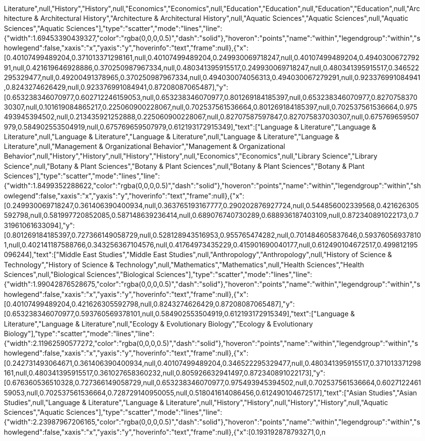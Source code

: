 Literature",null,"History","History",null,"Economics","Economics",null,"Education","Education",null,"Education","Education",null,"Architecture & Architectural History","Architecture & Architectural History",null,"Aquatic Sciences","Aquatic Sciences",null,"Aquatic Sciences","Aquatic Sciences"],"type":"scatter","mode":"lines","line":{"width":1.69453390439327,"color":"rgba(0,0,0,0.5)","dash":"solid"},"hoveron":"points","name":"within","legendgroup":"within","showlegend":false,"xaxis":"x","yaxis":"y","hoverinfo":"text","frame":null},{"x":[0.40107499489204,0.371013371298161,null,0.40107499489204,0.249930069718247,null,0.40107499489204,0.494030067279291,null,0.421619646928886,0.370250987967334,null,0.480341395915517,0.249930069718247,null,0.480341395915517,0.346522295329477,null,0.49200491378965,0.370250987967334,null,0.494030074056313,0.494030067279291,null,0.923376991084941,0.8243274626429,null,0.923376991084941,0.87208087065487],"y":[0.653238346070977,0.602712246159053,null,0.653238346070977,0.801269184185397,null,0.653238346070977,0.827075837030307,null,0.101619084865217,0.225060900228067,null,0.702537561536664,0.801269184185397,null,0.702537561536664,0.975493945394502,null,0.213435921252888,0.225060900228067,null,0.82707587597847,0.827075837030307,null,0.675769659507979,0.584902553504919,null,0.675769659507979,0.612193172915349],"text":["Language & Literature","Language & Literature",null,"Language & Literature","Language & Literature",null,"Language & Literature","Language & Literature",null,"Management & Organizational Behavior","Management & Organizational Behavior",null,"History","History",null,"History","History",null,"Economics","Economics",null,"Library Science","Library Science",null,"Botany & Plant Sciences","Botany & Plant Sciences",null,"Botany & Plant Sciences","Botany & Plant Sciences"],"type":"scatter","mode":"lines","line":{"width":1.8499352288622,"color":"rgba(0,0,0,0.5)","dash":"solid"},"hoveron":"points","name":"within","legendgroup":"within","showlegend":false,"xaxis":"x","yaxis":"y","hoverinfo":"text","frame":null},{"x":[0.249930069718247,0.361406390400934,null,0.363765193167777,0.290202876927724,null,0.544856002339568,0.421626305592798,null,0.581997720852085,0.587148639236414,null,0.689076740730289,0.688936187403109,null,0.872340891022173,0.731961061633094],"y":[0.801269184185397,0.727366149058729,null,0.528128943516953,0.955765474282,null,0.701484605837646,0.593760569378101,null,0.402141187588766,0.343256367104576,null,0.41764973435229,0.415901690040177,null,0.612490104672517,0.499812195096244],"text":["Middle East Studies","Middle East Studies",null,"Anthropology","Anthropology",null,"History of Science & Technology","History of Science & Technology",null,"Mathematics","Mathematics",null,"Health Sciences","Health Sciences",null,"Biological Sciences","Biological Sciences"],"type":"scatter","mode":"lines","line":{"width":1.99042876528675,"color":"rgba(0,0,0,0.5)","dash":"solid"},"hoveron":"points","name":"within","legendgroup":"within","showlegend":false,"xaxis":"x","yaxis":"y","hoverinfo":"text","frame":null},{"x":[0.40107499489204,0.421626305592798,null,0.8243274626429,0.87208087065487],"y":[0.653238346070977,0.593760569378101,null,0.584902553504919,0.612193172915349],"text":["Language & Literature","Language & Literature",null,"Ecology & Evolutionary Biology","Ecology & Evolutionary Biology"],"type":"scatter","mode":"lines","line":{"width":2.11962590577272,"color":"rgba(0,0,0,0.5)","dash":"solid"},"hoveron":"points","name":"within","legendgroup":"within","showlegend":false,"xaxis":"x","yaxis":"y","hoverinfo":"text","frame":null},{"x":[0.242731493064671,0.361406390400934,null,0.40107499489204,0.346522295329477,null,0.480341395915517,0.371013371298161,null,0.480341395915517,0.361027658360232,null,0.805926632941497,0.872340891022173],"y":[0.676360536510328,0.727366149058729,null,0.653238346070977,0.975493945394502,null,0.702537561536664,0.602712246159053,null,0.702537561536664,0.728729140950055,null,0.518041614086456,0.612490104672517],"text":["Asian Studies","Asian Studies",null,"Language & Literature","Language & Literature",null,"History","History",null,"History","History",null,"Aquatic Sciences","Aquatic Sciences"],"type":"scatter","mode":"lines","line":{"width":2.23987967206165,"color":"rgba(0,0,0,0.5)","dash":"solid"},"hoveron":"points","name":"within","legendgroup":"within","showlegend":false,"xaxis":"x","yaxis":"y","hoverinfo":"text","frame":null},{"x":[0.193192878793271,0,n